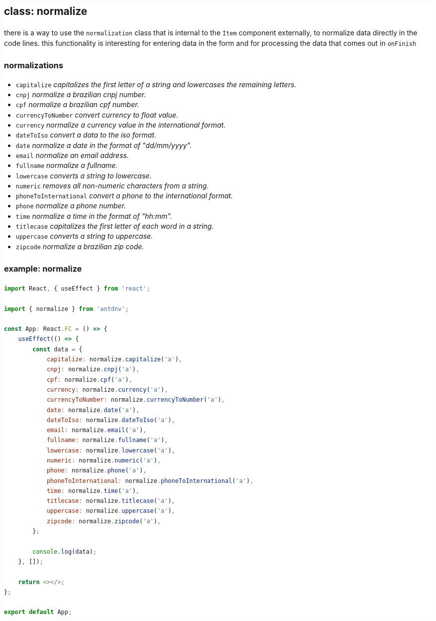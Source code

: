 ## class: normalize

there is a way to use the `normalization` class that is internal to the `Item` component externally, to normalize data directly in the code lines.
this functionality is interesting for entering data in the form and for processing the data that comes out in `onFinish`

### normalizations

-   `capitalize` _capitalizes the first letter of a string and lowercases the remaining letters._
-   `cnpj` _normalize a brazilian cnpj number._
-   `cpf` _normalize a brazilian cpf number._
-   `currencyToNumber` _convert currency to float value._
-   `currency` _normalize a currency value in the international format._
-   `dateToIso` _convert a data to the iso format._
-   `date` _normalize a date in the format of "dd/mm/yyyy"._
-   `email` _normalize an email address._
-   `fullname` _normalize a fullname._
-   `lowercase` _converts a string to lowercase._
-   `numeric` _removes all non-numeric characters from a string._
-   `phoneToInternational` _convert a phone to the international format._
-   `phone` _normalize a phone number._
-   `time` _normalize a time in the format of "hh:mm"._
-   `titlecase` _capitalizes the first letter of each word in a string._
-   `uppercase` _converts a string to uppercase._
-   `zipcode` _normalize a brazilian zip code._

### example: normalize

```javascript
import React, { useEffect } from 'react';

import { normalize } from 'antdnv';

const App: React.FC = () => {
    useEffect(() => {
        const data = {
            capitalize: normalize.capitalize('a'),
            cnpj: normalize.cnpj('a'),
            cpf: normalize.cpf('a'),
            currency: normalize.currency('a'),
            currencyToNumber: normalize.currencyToNumber('a'),
            date: normalize.date('a'),
            dateToIso: normalize.dateToIso('a'),
            email: normalize.email('a'),
            fullname: normalize.fullname('a'),
            lowercase: normalize.lowercase('a'),
            numeric: normalize.numeric('a'),
            phone: normalize.phone('a'),
            phoneToInternational: normalize.phoneToInternational('a'),
            time: normalize.time('a'),
            titlecase: normalize.titlecase('a'),
            uppercase: normalize.uppercase('a'),
            zipcode: normalize.zipcode('a'),
        };

        console.log(data);
    }, []);

    return <></>;
};

export default App;
```